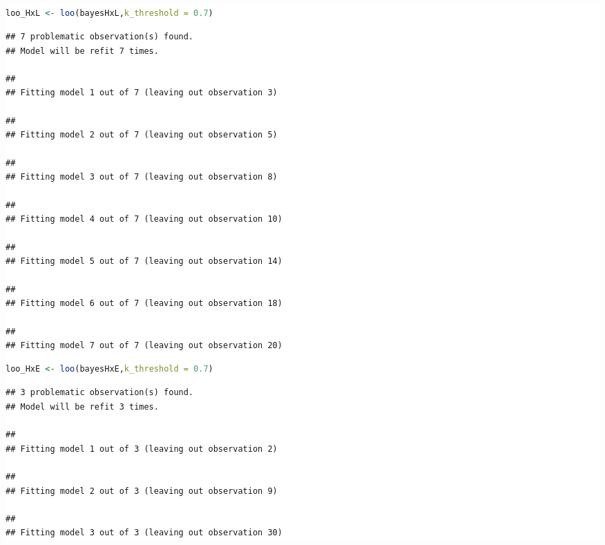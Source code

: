 ``` r
loo_HxL <- loo(bayesHxL,k_threshold = 0.7)
```

    ## 7 problematic observation(s) found.
    ## Model will be refit 7 times.

    ## 
    ## Fitting model 1 out of 7 (leaving out observation 3)

    ## 
    ## Fitting model 2 out of 7 (leaving out observation 5)

    ## 
    ## Fitting model 3 out of 7 (leaving out observation 8)

    ## 
    ## Fitting model 4 out of 7 (leaving out observation 10)

    ## 
    ## Fitting model 5 out of 7 (leaving out observation 14)

    ## 
    ## Fitting model 6 out of 7 (leaving out observation 18)

    ## 
    ## Fitting model 7 out of 7 (leaving out observation 20)

``` r
loo_HxE <- loo(bayesHxE,k_threshold = 0.7)
```

    ## 3 problematic observation(s) found.
    ## Model will be refit 3 times.

    ## 
    ## Fitting model 1 out of 3 (leaving out observation 2)

    ## 
    ## Fitting model 2 out of 3 (leaving out observation 9)

    ## 
    ## Fitting model 3 out of 3 (leaving out observation 30)
